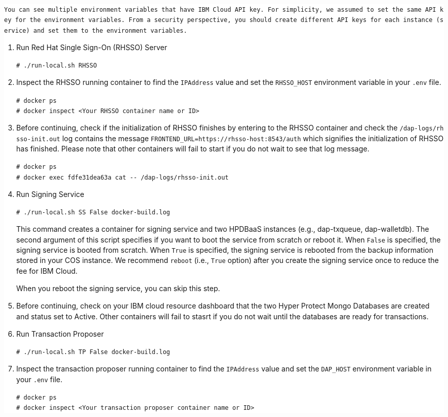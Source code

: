    You can see multiple environment variables that have IBM Cloud API key. For simplicity, we assumed to set the same API key for the environment variables. From a security perspective, you should create different API keys for each instance (service) and set them to the environment variables.

1. Run Red Hat Single Sign-On (RHSSO) Server
   
   ```
   # ./run-local.sh RHSSO
   ```

1. Inspect the RHSSO running container to find the `IPAddress` value and set the `RHSSO_HOST` environment variable in your `.env` file.

   ```
   # docker ps
   # docker inspect <Your RHSSO container name or ID>
   ```

1. Before continuing, check if the initialization of RHSSO finishes by entering to the RHSSO container and check the `/dap-logs/rhsso-init.out` log contains the message `FRONTEND_URL=https://rhsso-host:8543/auth` which signifies the initialization of RHSSO has finished. Please note that other containers will fail to start if you do not wait to see that log message.

   ```
   # docker ps
   # docker exec fdfe31dea63a cat -- /dap-logs/rhsso-init.out
   ```

1. Run Signing Service
   
   ```
   # ./run-local.sh SS False docker-build.log
   ```
   This command creates a container for signing service and two HPDBaaS instances (e.g., dap-txqueue, dap-walletdb). The second argument of this script specifies if you want to boot the service from scratch or reboot it. When `False` is specified, the signing service is booted from scratch. When `True` is specified, the signing service is rebooted from the backup information stored in your COS instance. We recommend `reboot` (i.e., `True` option) after you create the signing service once to reduce the fee for IBM Cloud.

   When you reboot the signing service, you can skip this step.

1. Before continuing, check on your IBM cloud resource dashboard that the two Hyper Protect Mongo Databases are created and status set to Active. Other containers will fail to stasrt if you do not wait until the databases are ready for transactions.

1. Run Transaction Proposer
   
   ```
   # ./run-local.sh TP False docker-build.log
   ```
   
1. Inspect the transaction proposer running container to find the `IPAddress` value and set the `DAP_HOST` environment variable in your `.env` file.

   ```
   # docker ps
   # docker inspect <Your transaction proposer container name or ID>
   ```
